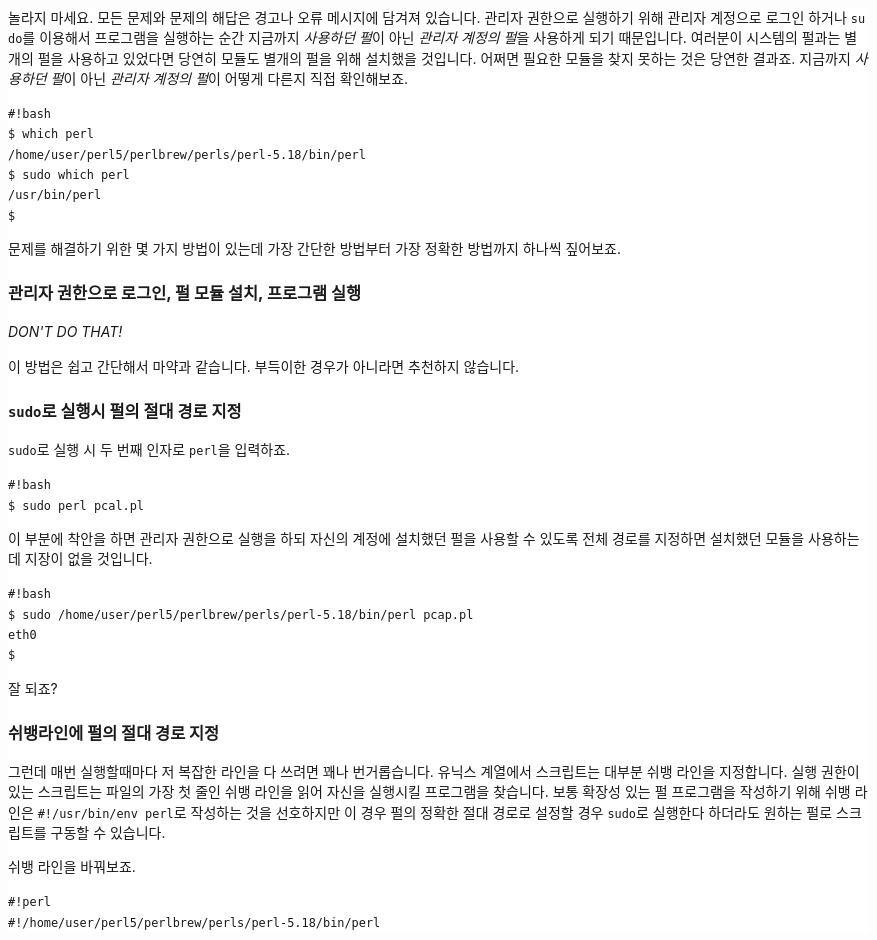 놀라지 마세요. 모든 문제와 문제의 해답은 경고나 오류 메시지에 담겨져 있습니다.
관리자 권한으로 실행하기 위해 관리자 계정으로 로그인 하거나 `sudo`를 이용해서
프로그램을 실행하는 순간 지금까지 *사용하던 펄*이 아닌 *관리자 계정의 펄*을 사용하게 되기 때문입니다.
여러분이 시스템의 펄과는 별개의 펄을 사용하고 있었다면 당연히 모듈도 별개의 펄을 위해 설치했을 것입니다.
어쩌면 필요한 모듈을 찾지 못하는 것은 당연한 결과죠.
지금까지 *사용하던 펄*이 아닌 *관리자 계정의 펄*이 어떻게 다른지 직접 확인해보죠.

    #!bash
    $ which perl
    /home/user/perl5/perlbrew/perls/perl-5.18/bin/perl
    $ sudo which perl
    /usr/bin/perl
    $

문제를 해결하기 위한 몇 가지 방법이 있는데 가장 간단한 방법부터 가장 정확한 방법까지 하나씩 짚어보죠.


### 관리자 권한으로 로그인, 펄 모듈 설치, 프로그램 실행

*DON'T DO THAT!*

이 방법은 쉽고 간단해서 마약과 같습니다.
부득이한 경우가 아니라면 추천하지 않습니다.


### `sudo`로 실행시 펄의 절대 경로 지정

`sudo`로 실행 시 두 번째 인자로 `perl`을 입력하죠.

    #!bash
    $ sudo perl pcal.pl

이 부분에 착안을 하면 관리자 권한으로 실행을 하되 자신의 계정에 설치했던 펄을
사용할 수 있도록 전체 경로를 지정하면 설치했던 모듈을 사용하는 데 지장이 없을 것입니다.

    #!bash
    $ sudo /home/user/perl5/perlbrew/perls/perl-5.18/bin/perl pcap.pl
    eth0
    $

잘 되죠?


### 쉬뱅라인에 펄의 절대 경로 지정

그런데 매번 실행할때마다 저 복잡한 라인을 다 쓰려면 꽤나 번거롭습니다.
유닉스 계열에서 스크립트는 대부분 쉬뱅 라인을 지정합니다.
실행 권한이 있는 스크립트는 파일의 가장 첫 줄인 쉬뱅 라인을 읽어
자신을 실행시킬 프로그램을 찾습니다.
보통 확장성 있는 펄 프로그램을 작성하기 위해 쉬뱅 라인은 `#!/usr/bin/env perl`로
작성하는 것을 선호하지만 이 경우 펄의 정확한 절대 경로로 설정할 경우
`sudo`로 실행한다 하더라도 원하는 펄로 스크립트를 구동할 수 있습니다.

쉬뱅 라인을 바꿔보죠.

    #!perl
    #!/home/user/perl5/perlbrew/perls/perl-5.18/bin/perl
